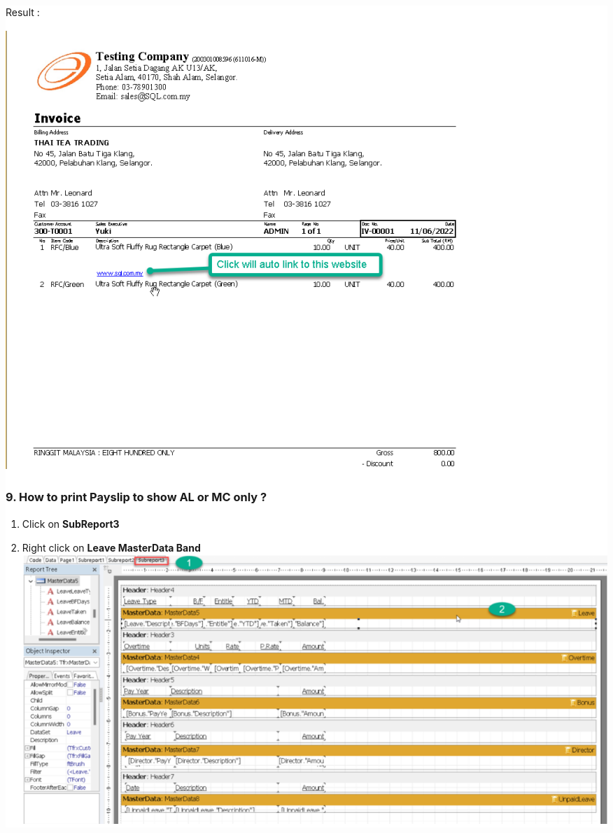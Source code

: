 Result :

![55](../../../../static/img/usage/tools/fast-report-faq/55.png)

### 9. How to print Payslip to show AL or MC only ?

1. Click on **SubReport3**

2. Right click on **Leave MasterData Band**
   ![56](../../../../static/img/usage/tools/fast-report-faq/56.png)
